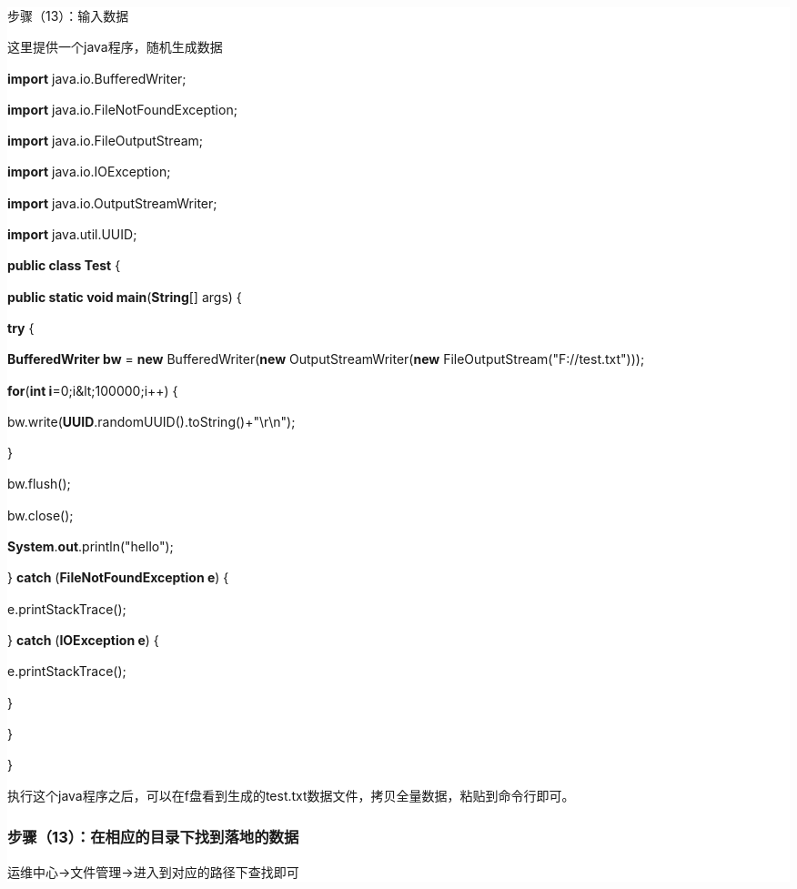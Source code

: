 步骤（13）：输入数据

这里提供一个java程序，随机生成数据

**import** java.io.BufferedWriter;

**import** java.io.FileNotFoundException;

**import** java.io.FileOutputStream;

**import** java.io.IOException;

**import** java.io.OutputStreamWriter;

**import** java.util.UUID;

**public class Test** {

**public static void main**\(**String**\[\] args\) {

**try** {

**BufferedWriter bw** = **new** BufferedWriter\(**new** OutputStreamWriter\(**new** FileOutputStream\("F://test.txt"\)\)\);

**for**\(**int i**=0;i\&lt;100000;i++\) {

bw.write\(**UUID**.randomUUID\(\).toString\(\)+"\r\n"\);

}

bw.flush\(\);

bw.close\(\);

**System**.**out**.println\("hello"\);

} **catch** \(**FileNotFoundException e**\) {

e.printStackTrace\(\);

} **catch** \(**IOException e**\) {

e.printStackTrace\(\);

}

}

}

执行这个java程序之后，可以在f盘看到生成的test.txt数据文件，拷贝全量数据，粘贴到命令行即可。

### 步骤（13）：在相应的目录下找到落地的数据

运维中心-&gt;文件管理-&gt;进入到对应的路径下查找即可
